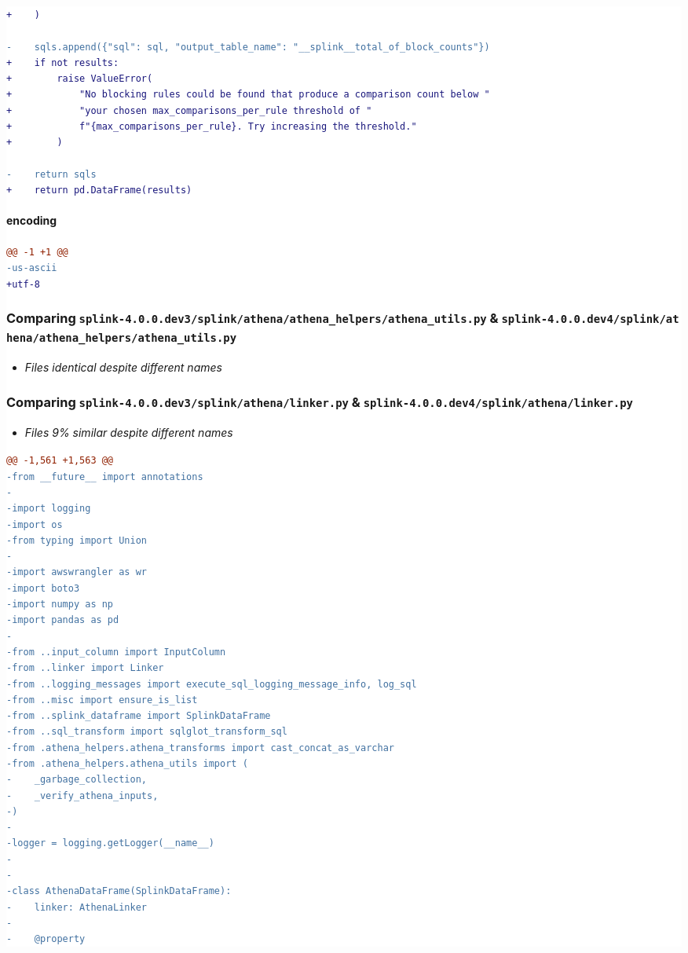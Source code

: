 ```diff
+    )
 
-    sqls.append({"sql": sql, "output_table_name": "__splink__total_of_block_counts"})
+    if not results:
+        raise ValueError(
+            "No blocking rules could be found that produce a comparison count below "
+            "your chosen max_comparisons_per_rule threshold of "
+            f"{max_comparisons_per_rule}. Try increasing the threshold."
+        )
 
-    return sqls
+    return pd.DataFrame(results)
```

#### encoding

```diff
@@ -1 +1 @@
-us-ascii
+utf-8
```

### Comparing `splink-4.0.0.dev3/splink/athena/athena_helpers/athena_utils.py` & `splink-4.0.0.dev4/splink/athena/athena_helpers/athena_utils.py`

 * *Files identical despite different names*

### Comparing `splink-4.0.0.dev3/splink/athena/linker.py` & `splink-4.0.0.dev4/splink/athena/linker.py`

 * *Files 9% similar despite different names*

```diff
@@ -1,561 +1,563 @@
-from __future__ import annotations
-
-import logging
-import os
-from typing import Union
-
-import awswrangler as wr
-import boto3
-import numpy as np
-import pandas as pd
-
-from ..input_column import InputColumn
-from ..linker import Linker
-from ..logging_messages import execute_sql_logging_message_info, log_sql
-from ..misc import ensure_is_list
-from ..splink_dataframe import SplinkDataFrame
-from ..sql_transform import sqlglot_transform_sql
-from .athena_helpers.athena_transforms import cast_concat_as_varchar
-from .athena_helpers.athena_utils import (
-    _garbage_collection,
-    _verify_athena_inputs,
-)
-
-logger = logging.getLogger(__name__)
-
-
-class AthenaDataFrame(SplinkDataFrame):
-    linker: AthenaLinker
-
-    @property
```